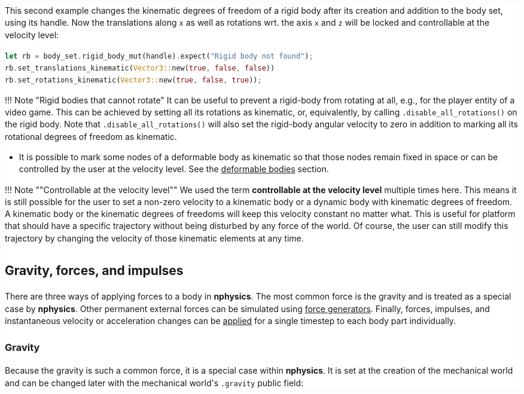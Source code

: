 This second example changes the kinematic degrees of freedom of a rigid body after its creation and addition to the body
set, using its handle. Now the translations along `x` as well as rotations wrt. the axis `x` and `z` will be locked and
controllable at the velocity level:

```rust
let rb = body_set.rigid_body_mut(handle).expect("Rigid body not found");
rb.set_translations_kinematic(Vector3::new(true, false, false))
rb.set_rotations_kinematic(Vector3::new(true, false, true));
```

!!! Note "Rigid bodies that cannot rotate"
    It can be useful to prevent a rigid-body from rotating at all, e.g., for the player entity of a video game.
    This can be achieved by setting all its rotations as kinematic, or, equivalently, by calling
    `.disable_all_rotations()` on the rigid body. Note that `.disable_all_rotations()` will also set the rigid-body
    angular velocity to zero in addition to marking all its rotational degrees of freedom as kinematic.
  
* It is possible to mark some nodes of a deformable body as kinematic so that those nodes remain fixed in space or can
  be controlled by the user at the velocity level. See the [deformable bodies](/deformable_bodies/) section.
  
!!! Note ""Controllable at the velocity level""
    We used the term **controllable at the velocity level** multiple times here. This means it is still possible for the
    user to set a non-zero velocity to a kinematic body or a dynamic body with kinematic degrees of freedom. A kinematic
    body or the kinematic degrees of freedoms will keep this velocity constant no matter what. This is useful for platform
    that should have a specific trajectory without being disturbed by any force of the world. Of course, the user can
    still modify this trajectory by changing the velocity of those kinematic elements at any time.


## Gravity, forces, and impulses
There are three ways of applying forces to a body in **nphysics**. The most common force is the gravity and
is treated as a special case by **nphysics**. Other permanent external forces can be simulated using
[force generators](#permanent-force-generators). Finally, forces, impulses, and instantaneous velocity or acceleration
changes can be [applied](#one-time-force-application-and-impulses) for a single timestep to each body part individually.

### Gravity
Because the gravity is such a common force, it is a special case within **nphysics**.
It is set at the creation of the mechanical world and can be changed later with the mechanical world's
`.gravity` public field:
